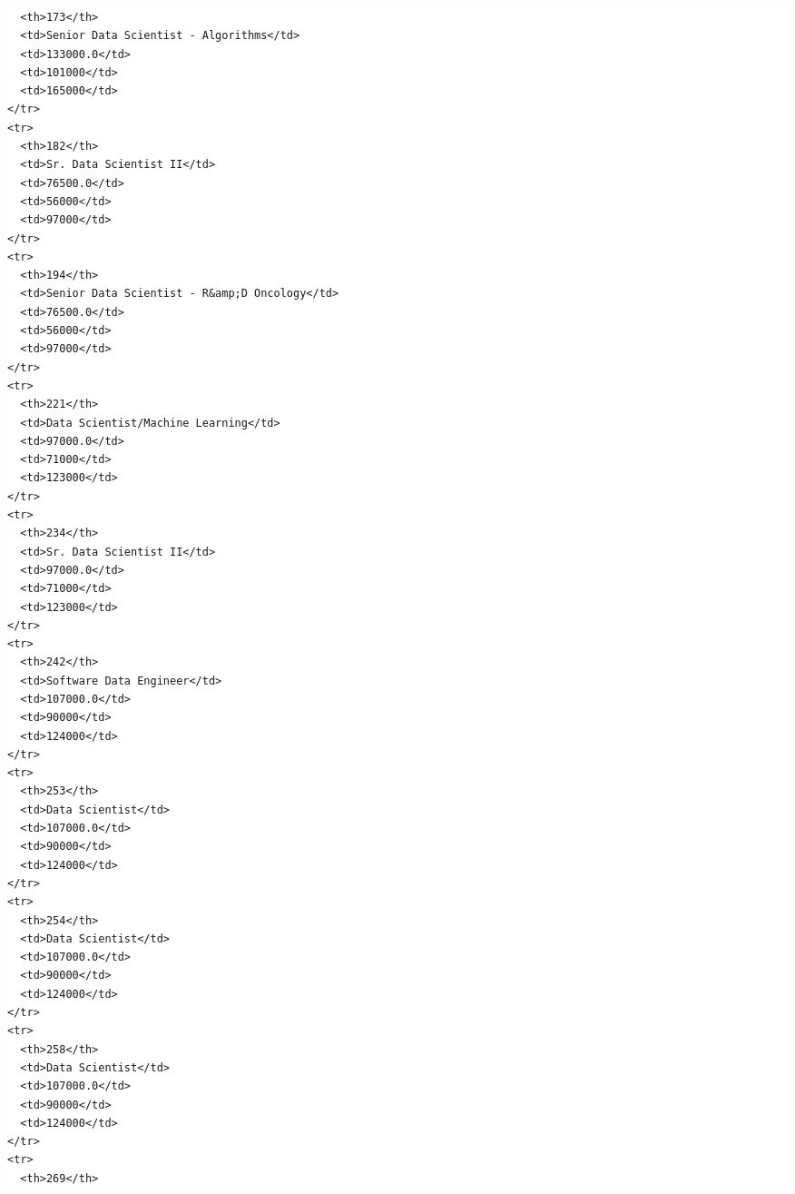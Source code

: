       <th>173</th>
      <td>Senior Data Scientist - Algorithms</td>
      <td>133000.0</td>
      <td>101000</td>
      <td>165000</td>
    </tr>
    <tr>
      <th>182</th>
      <td>Sr. Data Scientist II</td>
      <td>76500.0</td>
      <td>56000</td>
      <td>97000</td>
    </tr>
    <tr>
      <th>194</th>
      <td>Senior Data Scientist - R&amp;D Oncology</td>
      <td>76500.0</td>
      <td>56000</td>
      <td>97000</td>
    </tr>
    <tr>
      <th>221</th>
      <td>Data Scientist/Machine Learning</td>
      <td>97000.0</td>
      <td>71000</td>
      <td>123000</td>
    </tr>
    <tr>
      <th>234</th>
      <td>Sr. Data Scientist II</td>
      <td>97000.0</td>
      <td>71000</td>
      <td>123000</td>
    </tr>
    <tr>
      <th>242</th>
      <td>Software Data Engineer</td>
      <td>107000.0</td>
      <td>90000</td>
      <td>124000</td>
    </tr>
    <tr>
      <th>253</th>
      <td>Data Scientist</td>
      <td>107000.0</td>
      <td>90000</td>
      <td>124000</td>
    </tr>
    <tr>
      <th>254</th>
      <td>Data Scientist</td>
      <td>107000.0</td>
      <td>90000</td>
      <td>124000</td>
    </tr>
    <tr>
      <th>258</th>
      <td>Data Scientist</td>
      <td>107000.0</td>
      <td>90000</td>
      <td>124000</td>
    </tr>
    <tr>
      <th>269</th>